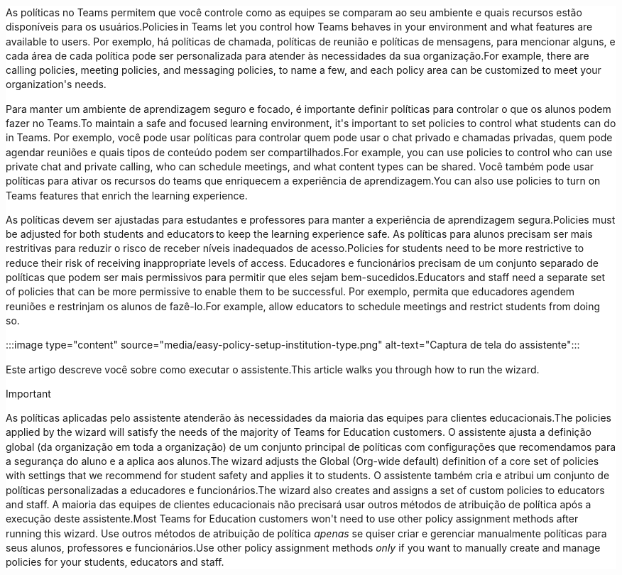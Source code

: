 <span data-ttu-id="b3ec3-107">As políticas no Teams permitem que você controle como as equipes se comparam ao seu ambiente e quais recursos estão disponíveis para os usuários.</span><span class="sxs-lookup"><span data-stu-id="b3ec3-107">Policies in Teams let you control how Teams behaves in your environment and what features are available to users.</span></span> <span data-ttu-id="b3ec3-108">Por exemplo, há políticas de chamada, políticas de reunião e políticas de mensagens, para mencionar alguns, e cada área de cada política pode ser personalizada para atender às necessidades da sua organização.</span><span class="sxs-lookup"><span data-stu-id="b3ec3-108">For example, there are calling policies, meeting policies, and messaging policies, to name a few, and each policy area can be customized to meet your organization's needs.</span></span>

<span data-ttu-id="b3ec3-109">Para manter um ambiente de aprendizagem seguro e focado, é importante definir políticas para controlar o que os alunos podem fazer no Teams.</span><span class="sxs-lookup"><span data-stu-id="b3ec3-109">To maintain a safe and focused learning environment, it's important to set policies to control what students can do in Teams.</span></span> <span data-ttu-id="b3ec3-110">Por exemplo, você pode usar políticas para controlar quem pode usar o chat privado e chamadas privadas, quem pode agendar reuniões e quais tipos de conteúdo podem ser compartilhados.</span><span class="sxs-lookup"><span data-stu-id="b3ec3-110">For example, you can use policies to control who can use private chat and private calling, who can schedule meetings, and what content types can be shared.</span></span> <span data-ttu-id="b3ec3-111">Você também pode usar políticas para ativar os recursos do teams que enriquecem a experiência de aprendizagem.</span><span class="sxs-lookup"><span data-stu-id="b3ec3-111">You can also use policies to turn on Teams features that enrich the learning experience.</span></span>

<span data-ttu-id="b3ec3-112">As políticas devem ser ajustadas para estudantes e professores para manter a experiência de aprendizagem segura.</span><span class="sxs-lookup"><span data-stu-id="b3ec3-112">Policies must be adjusted for both students and educators to keep the learning experience safe.</span></span> <span data-ttu-id="b3ec3-113">As políticas para alunos precisam ser mais restritivas para reduzir o risco de receber níveis inadequados de acesso.</span><span class="sxs-lookup"><span data-stu-id="b3ec3-113">Policies for students need to be more restrictive to reduce their risk of receiving inappropriate levels of access.</span></span> <span data-ttu-id="b3ec3-114">Educadores e funcionários precisam de um conjunto separado de políticas que podem ser mais permissivos para permitir que eles sejam bem-sucedidos.</span><span class="sxs-lookup"><span data-stu-id="b3ec3-114">Educators and staff need a separate set of policies that can be more permissive to enable them to be successful.</span></span> <span data-ttu-id="b3ec3-115">Por exemplo, permita que educadores agendem reuniões e restrinjam os alunos de fazê-lo.</span><span class="sxs-lookup"><span data-stu-id="b3ec3-115">For example, allow educators to schedule meetings and restrict students from doing so.</span></span>

:::image type="content" source="media/easy-policy-setup-institution-type.png" alt-text="Captura de tela do assistente":::

<span data-ttu-id="b3ec3-117">Este artigo descreve você sobre como executar o assistente.</span><span class="sxs-lookup"><span data-stu-id="b3ec3-117">This article walks you through how to run the wizard.</span></span>

> [!IMPORTANT]
> <span data-ttu-id="b3ec3-118">As políticas aplicadas pelo assistente atenderão às necessidades da maioria das equipes para clientes educacionais.</span><span class="sxs-lookup"><span data-stu-id="b3ec3-118">The policies applied by the wizard will satisfy the needs of the majority of Teams for Education customers.</span></span> <span data-ttu-id="b3ec3-119">O assistente ajusta a definição global (da organização em toda a organização) de um conjunto principal de políticas com configurações que recomendamos para a segurança do aluno e a aplica aos alunos.</span><span class="sxs-lookup"><span data-stu-id="b3ec3-119">The wizard adjusts the Global (Org-wide default) definition of a core set of policies with settings that we recommend for student safety and applies it to students.</span></span> <span data-ttu-id="b3ec3-120">O assistente também cria e atribui um conjunto de políticas personalizadas a educadores e funcionários.</span><span class="sxs-lookup"><span data-stu-id="b3ec3-120">The wizard also creates and assigns a set of custom policies to educators and staff.</span></span> <span data-ttu-id="b3ec3-121">A maioria das equipes de clientes educacionais não precisará usar outros métodos de atribuição de política após a execução deste assistente.</span><span class="sxs-lookup"><span data-stu-id="b3ec3-121">Most Teams for Education customers won't need to use other policy assignment methods after running this wizard.</span></span> <span data-ttu-id="b3ec3-122">Use outros métodos de atribuição de política *apenas* se quiser criar e gerenciar manualmente políticas para seus alunos, professores e funcionários.</span><span class="sxs-lookup"><span data-stu-id="b3ec3-122">Use other policy assignment methods *only* if you want to manually create and manage policies for your students, educators and staff.</span></span>

